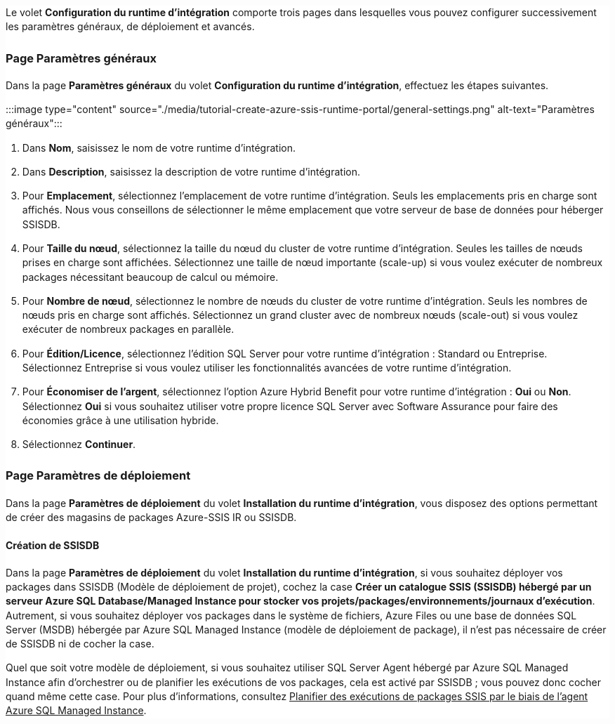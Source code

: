 Le volet **Configuration du runtime d’intégration** comporte trois pages dans lesquelles vous pouvez configurer successivement les paramètres généraux, de déploiement et avancés.

### <a name="general-settings-page"></a>Page Paramètres généraux

Dans la page **Paramètres généraux** du volet **Configuration du runtime d’intégration**, effectuez les étapes suivantes. 

   :::image type="content" source="./media/tutorial-create-azure-ssis-runtime-portal/general-settings.png" alt-text="Paramètres généraux":::

   1. Dans **Nom**, saisissez le nom de votre runtime d’intégration. 

   1. Dans **Description**, saisissez la description de votre runtime d’intégration. 

   1. Pour **Emplacement**, sélectionnez l’emplacement de votre runtime d’intégration. Seuls les emplacements pris en charge sont affichés. Nous vous conseillons de sélectionner le même emplacement que votre serveur de base de données pour héberger SSISDB. 

   1. Pour **Taille du nœud**, sélectionnez la taille du nœud du cluster de votre runtime d’intégration. Seules les tailles de nœuds prises en charge sont affichées. Sélectionnez une taille de nœud importante (scale-up) si vous voulez exécuter de nombreux packages nécessitant beaucoup de calcul ou mémoire. 

   1. Pour **Nombre de nœud**, sélectionnez le nombre de nœuds du cluster de votre runtime d’intégration. Seuls les nombres de nœuds pris en charge sont affichés. Sélectionnez un grand cluster avec de nombreux nœuds (scale-out) si vous voulez exécuter de nombreux packages en parallèle. 

   1. Pour **Édition/Licence**, sélectionnez l’édition SQL Server pour votre runtime d’intégration : Standard ou Entreprise. Sélectionnez Entreprise si vous voulez utiliser les fonctionnalités avancées de votre runtime d’intégration. 

   1. Pour **Économiser de l’argent**, sélectionnez l’option Azure Hybrid Benefit pour votre runtime d’intégration : **Oui** ou **Non**. Sélectionnez **Oui** si vous souhaitez utiliser votre propre licence SQL Server avec Software Assurance pour faire des économies grâce à une utilisation hybride. 

   1. Sélectionnez **Continuer**. 

### <a name="deployment-settings-page"></a>Page Paramètres de déploiement

Dans la page **Paramètres de déploiement** du volet **Installation du runtime d’intégration**, vous disposez des options permettant de créer des magasins de packages Azure-SSIS IR ou SSISDB.

#### <a name="creating-ssisdb"></a>Création de SSISDB

Dans la page **Paramètres de déploiement** du volet **Installation du runtime d’intégration**, si vous souhaitez déployer vos packages dans SSISDB (Modèle de déploiement de projet), cochez la case **Créer un catalogue SSIS (SSISDB) hébergé par un serveur Azure SQL Database/Managed Instance pour stocker vos projets/packages/environnements/journaux d’exécution**. Autrement, si vous souhaitez déployer vos packages dans le système de fichiers, Azure Files ou une base de données SQL Server (MSDB) hébergée par Azure SQL Managed Instance (modèle de déploiement de package), il n’est pas nécessaire de créer de SSISDB ni de cocher la case.

Quel que soit votre modèle de déploiement, si vous souhaitez utiliser SQL Server Agent hébergé par Azure SQL Managed Instance afin d’orchestrer ou de planifier les exécutions de vos packages, cela est activé par SSISDB ; vous pouvez donc cocher quand même cette case. Pour plus d’informations, consultez [Planifier des exécutions de packages SSIS par le biais de l’agent Azure SQL Managed Instance](./how-to-invoke-ssis-package-managed-instance-agent.md).
   